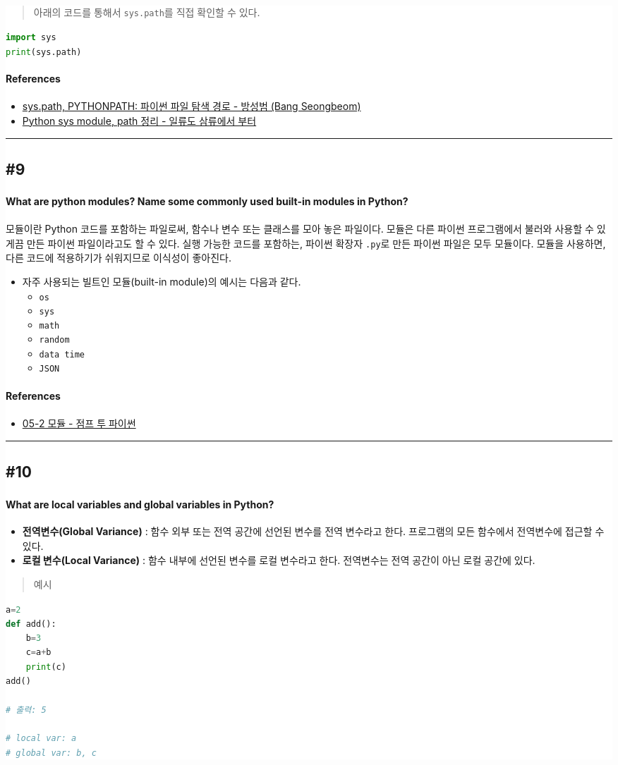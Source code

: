 > 아래의 코드를 통해서 `sys.path`를 직접 확인할 수 있다.

```python
import sys
print(sys.path)
```

#### References

- [sys.path, PYTHONPATH: 파이썬 파일 탐색 경로 - 방성범 (Bang Seongbeom)](https://www.bangseongbeom.com/sys-path-pythonpath.html#fn:ahead)
- [Python sys module, path 정리 - 일류도 삼류에서 부터](https://smartkuma.tistory.com/entry/Python-sys-module-path-%EC%A0%95%EB%A6%AC)

---

## #9

#### What are python modules? Name some commonly used built-in modules in Python?

모듈이란 Python 코드를 포함하는 파일로써, 함수나 변수 또는 클래스를 모아 놓은 파일이다. 모듈은 다른 파이썬 프로그램에서 불러와 사용할 수 있게끔 만든 파이썬 파일이라고도 할 수 있다. 실행 가능한 코드를 포함하는, 파이썬 확장자 `.py`로 만든 파이썬 파일은 모두 모듈이다. 모듈을 사용하면, 다른 코드에 적용하기가 쉬워지므로 이식성이 좋아진다.

- 자주 사용되는 빌트인 모듈(built-in module)의 예시는 다음과 같다.
  - `os`
  - `sys`
  - `math`
  - `random`
  - `data time`
  - `JSON`

#### References

- [05-2 모듈 - 점프 투 파이썬](https://wikidocs.net/29)

---

## #10

#### What are local variables and global variables in Python?

- **전역변수(Global Variance)** : 함수 외부 또는 전역 공간에 선언된 변수를 전역 변수라고 한다. 프로그램의 모든 함수에서 전역변수에 접근할 수 있다.
- **로컬 변수(Local Variance)** : 함수 내부에 선언된 변수를 로컬 변수라고 한다. 전역변수는 전역 공간이 아닌 로컬 공간에 있다.

> 예시

```python
a=2
def add():
    b=3
    c=a+b
    print(c)
add()

# 출력: 5

# local var: a
# global var: b, c
```

